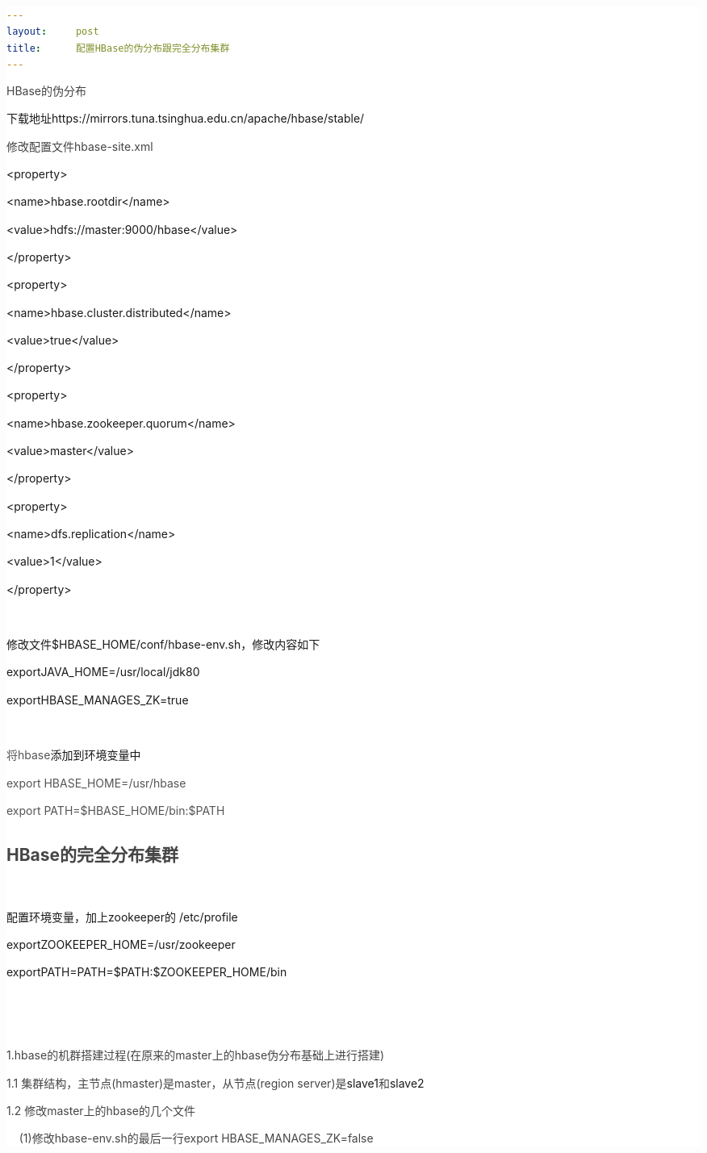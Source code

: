 ```yaml
---
layout:     post
title:      配置HBase的伪分布跟完全分布集群
---
```

<div id="article_content" class="article_content clearfix csdn-tracking-statistics" data-pid="blog" data-mod="popu_307" data-dsm="post">
								            <link rel="stylesheet" href="https://csdnimg.cn/release/phoenix/template/css/ck_htmledit_views-f76675cdea.css">
						<div class="htmledit_views" id="content_views">
                
<p><span style="color:#454545;">HBase</span><span style="color:#454545;">的伪分布</span>  
</p>
<p>下载地址https://mirrors.tuna.tsinghua.edu.cn/apache/hbase/stable/ </p>
<p><span style="color:rgb(69,69,69);">修改配置文件</span><span style="color:rgb(69,69,69);">hbase-site.xml</span></p>
<p>&lt;property&gt;</p>
<p>&lt;name&gt;hbase.rootdir&lt;/name&gt;</p>
<p>&lt;value&gt;hdfs://master:9000/hbase&lt;/value&gt;</p>
<p>&lt;/property&gt;</p>
<p>&lt;property&gt;</p>
<p>&lt;name&gt;hbase.cluster.distributed&lt;/name&gt;</p>
<p>&lt;value&gt;true&lt;/value&gt;</p>
<p>&lt;/property&gt;</p>
<p>&lt;property&gt;</p>
<p>&lt;name&gt;hbase.zookeeper.quorum&lt;/name&gt;</p>
<p>&lt;value&gt;master&lt;/value&gt;</p>
<p>&lt;/property&gt;</p>
<p>&lt;property&gt;</p>
<p>&lt;name&gt;dfs.replication&lt;/name&gt;</p>
<p>&lt;value&gt;1&lt;/value&gt;</p>
<p>&lt;/property&gt;</p>
<p> </p>
<p>修改文件$HBASE_HOME/conf/hbase-env.sh，修改内容如下</p>
<p>exportJAVA_HOME=/usr/local/jdk80  </p>
<p>exportHBASE_MANAGES_ZK=true</p>
<p> </p>
<p><span style="color:#555555;">将hbase</span>添加到环境变量中</p>
<p><span style="color:#555555;">export HBASE_HOME=/usr/hbase</span></p>
<p><span style="color:#555555;">export PATH=$HBASE_HOME/bin:$PATH</span></p>
<h2><span style="color:#454545;">HBase</span><span style="color:#454545;">的完全分布集群</span></h2>
<p> </p>
<p>配置环境变量，加上zookeeper的 /etc/profile</p>
<p>exportZOOKEEPER_HOME=/usr/zookeeper</p>
<p>exportPATH=PATH=$PATH:$ZOOKEEPER_HOME/bin</p>
<p><span style="color:#454545;"> </span></p>
<p><span style="color:#454545;"> </span></p>
<p><span style="color:#454545;">1.hbase</span><span style="color:#454545;">的机群搭建过程</span><span style="color:#454545;">(</span><span style="color:#454545;">在原来的</span><span style="color:#464646;">master</span><span style="color:#454545;">上的</span><span style="color:#454545;">hbase</span><span style="color:#454545;">伪分布基础上进行搭建</span><span style="color:#454545;">)</span></p>
<p><span style="color:#454545;">1.1 </span><span style="color:#454545;">集群结构，主节点</span><span style="color:#454545;">(hmaster)</span><span style="color:#454545;">是</span><span style="color:#464646;">master</span><span style="color:#454545;">，从节点</span><span style="color:#454545;">(region
 server)</span><span style="color:#454545;">是</span>slave1<span style="color:#454545;">和</span>slave2</p>
<p><span style="color:#454545;">1.2 </span><span style="color:#454545;">修改</span><span style="color:#464646;">master</span><span style="color:#454545;">上的</span><span style="color:#454545;">hbase</span><span style="color:#454545;">的几个文件</span></p>
<p><span style="color:#454545;">    (1)</span><span style="color:#454545;">修改</span><span style="color:#454545;">hbase-env.sh</span><span style="color:#454545;">的最后一行</span><span style="color:#454545;">export HBASE_MANAGES_ZK=false</span></p>